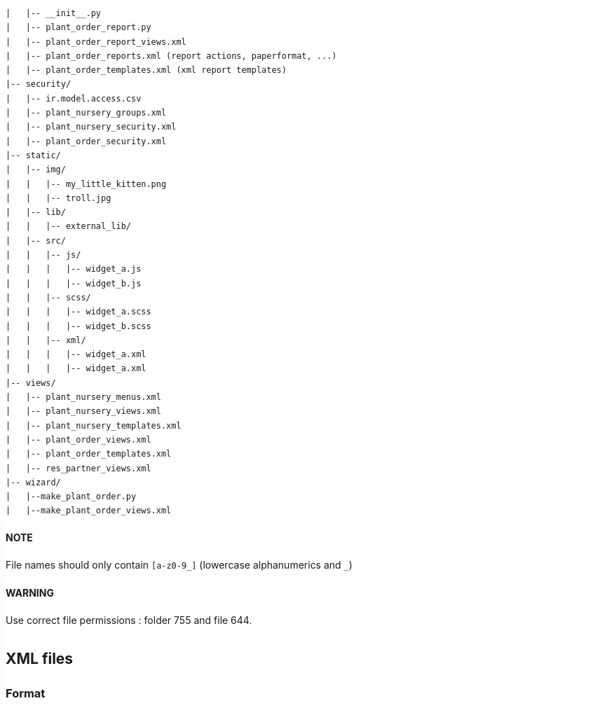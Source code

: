 ```text
|   |-- __init__.py
|   |-- plant_order_report.py
|   |-- plant_order_report_views.xml
|   |-- plant_order_reports.xml (report actions, paperformat, ...)
|   |-- plant_order_templates.xml (xml report templates)
|-- security/
|   |-- ir.model.access.csv
|   |-- plant_nursery_groups.xml
|   |-- plant_nursery_security.xml
|   |-- plant_order_security.xml
|-- static/
|   |-- img/
|   |   |-- my_little_kitten.png
|   |   |-- troll.jpg
|   |-- lib/
|   |   |-- external_lib/
|   |-- src/
|   |   |-- js/
|   |   |   |-- widget_a.js
|   |   |   |-- widget_b.js
|   |   |-- scss/
|   |   |   |-- widget_a.scss
|   |   |   |-- widget_b.scss
|   |   |-- xml/
|   |   |   |-- widget_a.xml
|   |   |   |-- widget_a.xml
|-- views/
|   |-- plant_nursery_menus.xml
|   |-- plant_nursery_views.xml
|   |-- plant_nursery_templates.xml
|   |-- plant_order_views.xml
|   |-- plant_order_templates.xml
|   |-- res_partner_views.xml
|-- wizard/
|   |--make_plant_order.py
|   |--make_plant_order_views.xml
```

#### NOTE
File names should only contain `[a-z0-9_]` (lowercase
alphanumerics and `_`)

#### WARNING
Use correct file permissions : folder 755 and file 644.

<a id="contributing-development-xml-guidelines"></a>

## XML files

### Format
